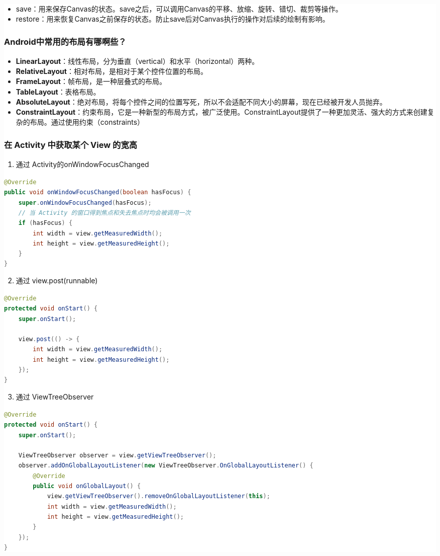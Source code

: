 - save：用来保存Canvas的状态。save之后，可以调用Canvas的平移、放缩、旋转、错切、裁剪等操作。
- restore：用来恢复Canvas之前保存的状态。防止save后对Canvas执行的操作对后续的绘制有影响。

### Android中常用的布局有哪啊些？

- **LinearLayout**：线性布局，分为垂直（vertical）和水平（horizontal）两种。
- **RelativeLayout**：相对布局，是相对于某个控件位置的布局。
- **FrameLayout**：帧布局，是一种层叠式的布局。
- **TableLayout**：表格布局。
- **AbsoluteLayout**：绝对布局，将每个控件之间的位置写死，所以不会适配不同大小的屏幕，现在已经被开发人员抛弃。
- **ConstraintLayout**：约束布局，它是一种新型的布局方式，被广泛使用。ConstraintLayout提供了一种更加灵活、强大的方式来创建复杂的布局。通过使用约束（constraints）

### 在 Activity 中获取某个 View 的宽高

1. 通过 Activity的onWindowFocusChanged

```java
@Override
public void onWindowFocusChanged(boolean hasFocus) {
    super.onWindowFocusChanged(hasFocus);
    // 当 Activity 的窗口得到焦点和失去焦点时均会被调用一次
    if (hasFocus) {
        int width = view.getMeasuredWidth();
        int height = view.getMeasuredHeight();
    }
}
```

2. 通过 view.post(runnable)

```java
@Override
protected void onStart() {
    super.onStart();
    
    view.post(() -> {
        int width = view.getMeasuredWidth();
        int height = view.getMeasuredHeight();
    });
}
```

3. 通过 ViewTreeObserver

```java
@Override
protected void onStart() {
    super.onStart();

    ViewTreeObserver observer = view.getViewTreeObserver();
    observer.addOnGlobalLayoutListener(new ViewTreeObserver.OnGlobalLayoutListener() {
        @Override
        public void onGlobalLayout() {
            view.getViewTreeObserver().removeOnGlobalLayoutListener(this);
            int width = view.getMeasuredWidth();
            int height = view.getMeasuredHeight();
        }
    });
}
```
